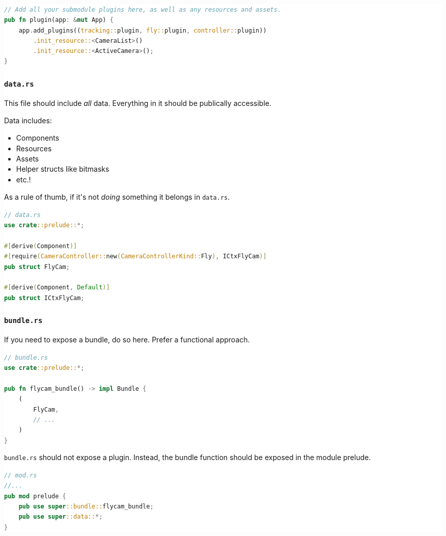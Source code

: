 ```rust
// Add all your submodule plugins here, as well as any resources and assets.
pub fn plugin(app: &mut App) {
    app.add_plugins((tracking::plugin, fly::plugin, controller::plugin))
        .init_resource::<CameraList>()
        .init_resource::<ActiveCamera>();
}
```

### `data.rs`

This file should include _all_ data. Everything in it should be publically accessible.

Data includes:

- Components
- Resources
- Assets
- Helper structs like bitmasks
- etc.!

As a rule of thumb, if it's not _doing_ something it belongs in `data.rs`.

```rust
// data.rs
use crate::prelude::*;

#[derive(Component)]
#[require(CameraController::new(CameraControllerKind::Fly), ICtxFlyCam)]
pub struct FlyCam;

#[derive(Component, Default)]
pub struct ICtxFlyCam;
```

### `bundle.rs`

If you need to expose a bundle, do so here. Prefer a functional approach.

```rust
// bundle.rs
use crate::prelude::*;

pub fn flycam_bundle() -> impl Bundle {
    (
        FlyCam,
        // ...
    )
}
```

`bundle.rs` should not expose a plugin. Instead, the bundle function should be
exposed in the module prelude.

```rust
// mod.rs
//...
pub mod prelude {
    pub use super::bundle::flycam_bundle;
    pub use super::data::*;
}
```
